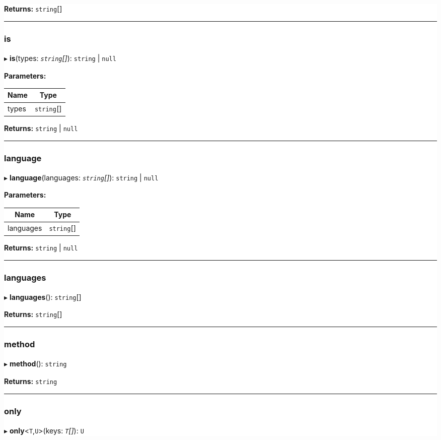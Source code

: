 **Returns:** `string`[]

___
<a id="is"></a>

###  is

▸ **is**(types: *`string`[]*): `string` \| `null`

**Parameters:**

| Name | Type |
| ------ | ------ |
| types | `string`[] |

**Returns:** `string` \| `null`

___
<a id="language"></a>

###  language

▸ **language**(languages: *`string`[]*): `string` \| `null`

**Parameters:**

| Name | Type |
| ------ | ------ |
| languages | `string`[] |

**Returns:** `string` \| `null`

___
<a id="languages"></a>

###  languages

▸ **languages**(): `string`[]

**Returns:** `string`[]

___
<a id="method"></a>

###  method

▸ **method**(): `string`

**Returns:** `string`

___
<a id="only"></a>

###  only

▸ **only**<`T`,`U`>(keys: *`T`[]*): `U`
